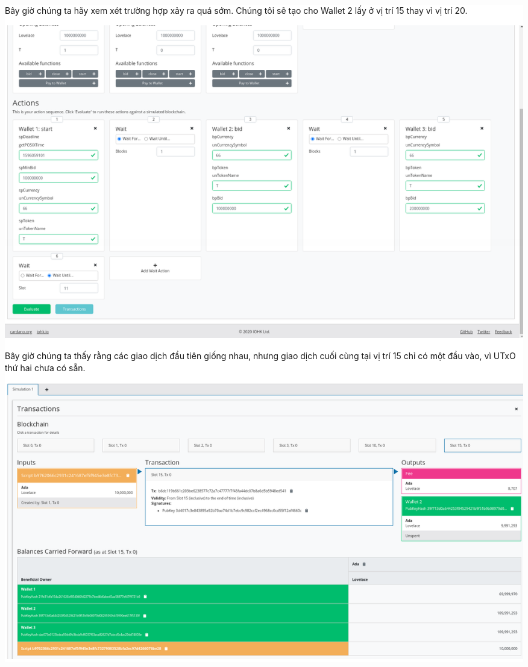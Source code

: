 Bây giờ chúng ta hãy xem xét trường hợp xảy ra quá sớm. Chúng tôi sẽ tạo cho Wallet 2 lấy ở vị trí 15 thay vì vị trí 20.

![](img/iteration2/pic__00010.png)

Bây giờ chúng ta thấy rằng các giao dịch đầu tiên giống nhau, nhưng giao dịch cuối cùng tại vị trí 15 chỉ có một đầu vào, vì UTxO thứ hai chưa có sẵn.

![](img/iteration2/pic__00057.png)
